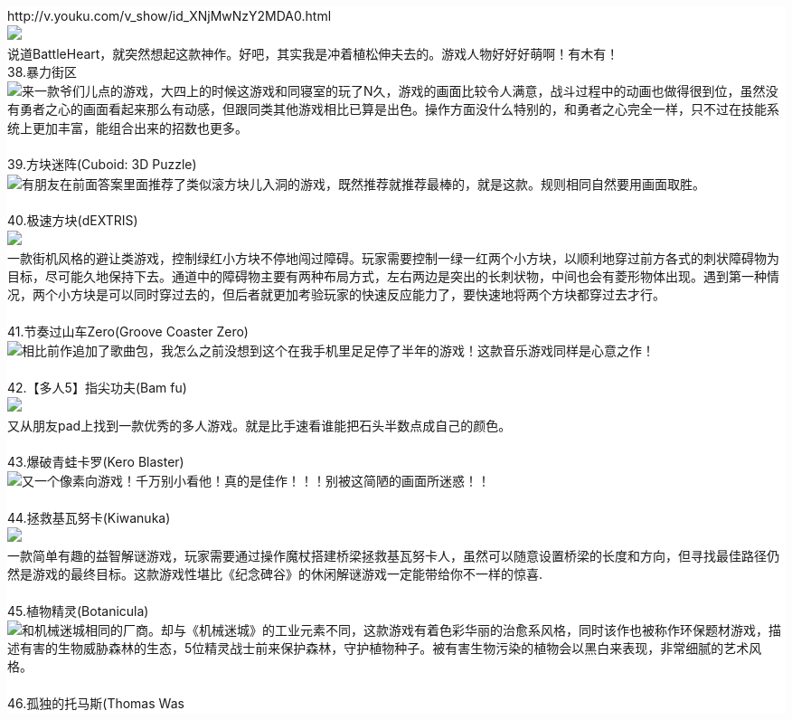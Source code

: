 <div class="video-url">http://v.youku.com/v_show/id_XNjMwNzY2MDA0.html</div>              </div>            </div></div><img src="http://pic4.zhimg.com/23c4b3de931c9a4c4946bf43556daedb_b.jpg" data-rawheight="282" data-rawwidth="500" class="origin_image zh-lightbox-thumb" width="500" data-original="http://pic4.zhimg.com/23c4b3de931c9a4c4946bf43556daedb_r.jpg"><br>说道BattleHeart，就突然想起这款神作。好吧，其实我是冲着植松伸夫去的。游戏人物好好好萌啊！有木有！ <br>38.暴力街区<br><img src="http://pic2.zhimg.com/b1bd5b811df847d9a2417edd789bec1d_b.jpg" data-rawheight="333" data-rawwidth="500" class="origin_image zh-lightbox-thumb" width="500" data-original="http://pic2.zhimg.com/b1bd5b811df847d9a2417edd789bec1d_r.jpg">来一款爷们儿点的游戏，大四上的时候这游戏和同寝室的玩了N久，游戏的画面比较令人满意，战斗过程中的动画也做得很到位，虽然没有勇者之心的画面看起来那么有动感，但跟同类其他游戏相比已算是出色。操作方面没什么特别的，和勇者之心完全一样，只不过在技能系统上更加丰富，能组合出来的招数也更多。<br><br>39.方块迷阵(Cuboid: 3D Puzzle)<br><img src="http://pic1.zhimg.com/b581205145b9378767302d0d3a1b69c4_b.jpg" data-rawheight="320" data-rawwidth="500" class="origin_image zh-lightbox-thumb" width="500" data-original="http://pic1.zhimg.com/b581205145b9378767302d0d3a1b69c4_r.jpg">有朋友在前面答案里面推荐了类似滚方块儿入洞的游戏，既然推荐就推荐最棒的，就是这款。规则相同自然要用画面取胜。<br><br>40.极速方块(dEXTRIS)<br><img src="http://pic1.zhimg.com/d5cbac0c8917fd5bae05a415396f361c_b.jpg" data-rawheight="480" data-rawwidth="270" class="content_image" width="270"><br>一款街机风格的避让类游戏，控制绿红小方块不停地闯过障碍。玩家需要控制一绿一红两个小方块，以顺利地穿过前方各式的刺状障碍物为目标，尽可能久地保持下去。通道中的障碍物主要有两种布局方式，左右两边是突出的长刺状物，中间也会有菱形物体出现。遇到第一种情况，两个小方块是可以同时穿过去的，但后者就更加考验玩家的快速反应能力了，要快速地将两个方块都穿过去才行。<br><br>41.节奏过山车Zero(Groove Coaster Zero)<br><img src="http://pic2.zhimg.com/3c77d29f4369fc6efde1c551b9e44e45_b.jpg" data-rawheight="319" data-rawwidth="600" class="origin_image zh-lightbox-thumb" width="600" data-original="http://pic2.zhimg.com/3c77d29f4369fc6efde1c551b9e44e45_r.jpg">相比前作追加了歌曲包，我怎么之前没想到这个在我手机里足足停了半年的游戏！这款音乐游戏同样是心意之作！<br><br>42.【多人5】指尖功夫(Bam fu)<br><img src="http://pic1.zhimg.com/ab3706294f72c2c6fdf2f9bb94c37360_b.jpg" data-rawheight="360" data-rawwidth="480" class="origin_image zh-lightbox-thumb" width="480" data-original="http://pic1.zhimg.com/ab3706294f72c2c6fdf2f9bb94c37360_r.jpg"><br>又从朋友pad上找到一款优秀的多人游戏。就是比手速看谁能把石头半数点成自己的颜色。<br><br>43.爆破青蛙卡罗(Kero Blaster)<br><img src="http://pic3.zhimg.com/4d1e598d11b1af511e789d6bacbd7eb6_b.jpg" data-rawheight="375" data-rawwidth="600" class="origin_image zh-lightbox-thumb" width="600" data-original="http://pic3.zhimg.com/4d1e598d11b1af511e789d6bacbd7eb6_r.jpg">又一个像素向游戏！千万别小看他！真的是佳作！！！别被这简陋的画面所迷惑！！<br><br>44.拯救基瓦努卡(Kiwanuka)<br><img src="http://pic1.zhimg.com/224de14d9fac5ff3ff26ee4a01c5a420_b.jpg" data-rawheight="378" data-rawwidth="322" class="content_image" width="322"><br>一款简单有趣的益智解谜游戏，玩家需要通过操作魔杖搭建桥梁拯救基瓦努卡人，虽然可以随意设置桥梁的长度和方向，但寻找最佳路径仍然是游戏的最终目标。这款游戏性堪比《纪念碑谷》的休闲解谜游戏一定能带给你不一样的惊喜.<br><br>45.植物精灵(Botanicula)<br><img src="http://pic1.zhimg.com/a36872d04ea6ff2f3b6d7322cceb2078_b.jpg" data-rawheight="360" data-rawwidth="480" class="origin_image zh-lightbox-thumb" width="480" data-original="http://pic1.zhimg.com/a36872d04ea6ff2f3b6d7322cceb2078_r.jpg">和机械迷城相同的厂商。却与《机械迷城》的工业元素不同，这款游戏有着色彩华丽的治愈系风格，同时该作也被称作环保题材游戏，描述有害的生物威胁森林的生态，5位精灵战士前来保护森林，守护植物种子。被有害生物污染的植物会以黑白来表现，非常细腻的艺术风格。<br><br>46.孤独的托马斯(Thomas Was